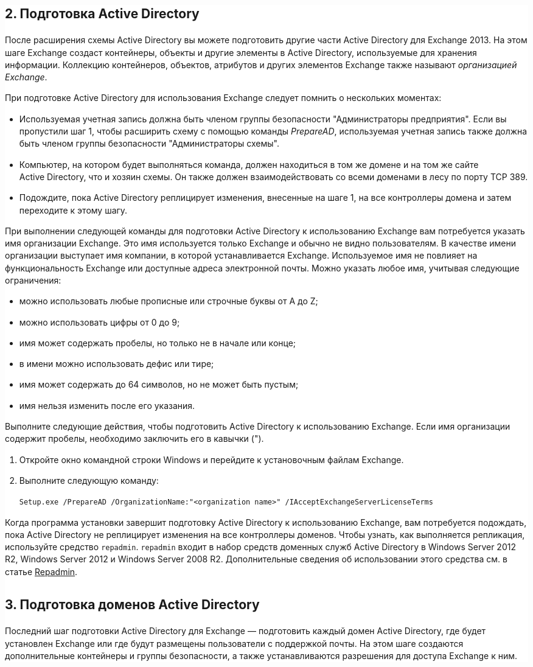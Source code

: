 ## 2\. Подготовка Active Directory

После расширения схемы Active Directory вы можете подготовить другие части Active Directory для Exchange 2013. На этом шаге Exchange создаст контейнеры, объекты и другие элементы в Active Directory, используемые для хранения информации. Коллекцию контейнеров, объектов, атрибутов и других элементов Exchange также называют *организацией Exchange*.

При подготовке Active Directory для использования Exchange следует помнить о нескольких моментах:

  - Используемая учетная запись должна быть членом группы безопасности "Администраторы предприятия". Если вы пропустили шаг 1, чтобы расширить схему с помощью команды *PrepareAD*, используемая учетная запись также должна быть членом группы безопасности "Администраторы схемы".

  - Компьютер, на котором будет выполняться команда, должен находиться в том же домене и на том же сайте Active Directory, что и хозяин схемы. Он также должен взаимодействовать со всеми доменами в лесу по порту TCP 389.

  - Подождите, пока Active Directory реплицирует изменения, внесенные на шаге 1, на все контроллеры домена и затем переходите к этому шагу.

При выполнении следующей команды для подготовки Active Directory к использованию Exchange вам потребуется указать имя организации Exchange. Это имя используется только Exchange и обычно не видно пользователям. В качестве имени организации выступает имя компании, в которой устанавливается Exchange. Используемое имя не повлияет на функциональность Exchange или доступные адреса электронной почты. Можно указать любое имя, учитывая следующие ограничения:

  - можно использовать любые прописные или строчные буквы от A до Z;

  - можно использовать цифры от 0 до 9;

  - имя может содержать пробелы, но только не в начале или конце;

  - в имени можно использовать дефис или тире;

  - имя может содержать до 64 символов, но не может быть пустым;

  - имя нельзя изменить после его указания.

Выполните следующие действия, чтобы подготовить Active Directory к использованию Exchange. Если имя организации содержит пробелы, необходимо заключить его в кавычки (").

1.  Откройте окно командной строки Windows и перейдите к установочным файлам Exchange.

2.  Выполните следующую команду:
    
        Setup.exe /PrepareAD /OrganizationName:"<organization name>" /IAcceptExchangeServerLicenseTerms

Когда программа установки завершит подготовку Active Directory к использованию Exchange, вам потребуется подождать, пока Active Directory не реплицирует изменения на все контроллеры доменов. Чтобы узнать, как выполняется репликация, используйте средство `repadmin`. `repadmin` входит в набор средств доменных служб Active Directory в Windows Server 2012 R2, Windows Server 2012 и Windows Server 2008 R2. Дополнительные сведения об использовании этого средства см. в статье [Repadmin](https://go.microsoft.com/fwlink/p/?linkid=257879).

## 3\. Подготовка доменов Active Directory

Последний шаг подготовки Active Directory для Exchange — подготовить каждый домен Active Directory, где будет установлен Exchange или где будут размещены пользователи с поддержкой почты. На этом шаге создаются дополнительные контейнеры и группы безопасности, а также устанавливаются разрешения для доступа Exchange к ним.
